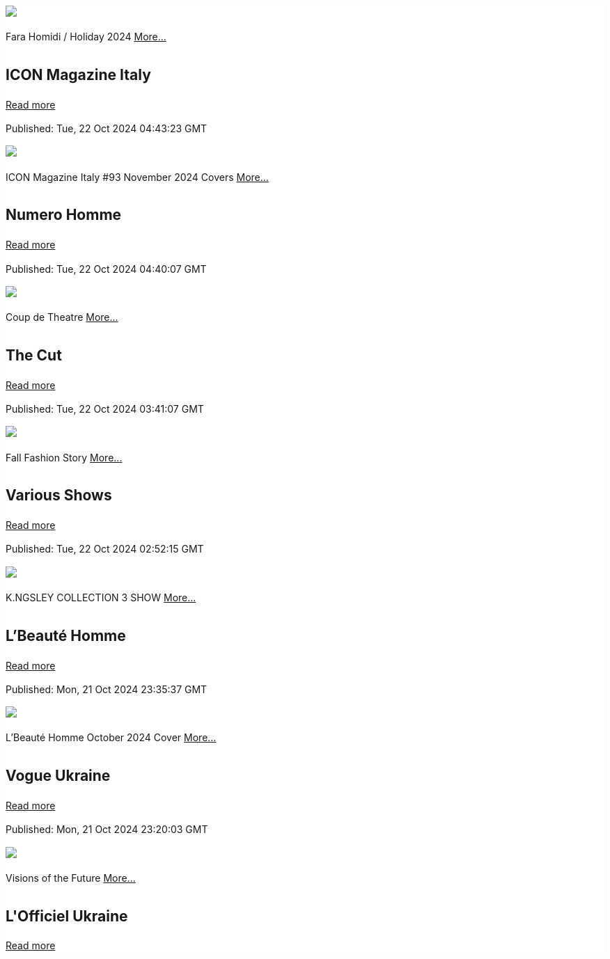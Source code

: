 <p><img src="https://i.mdel.net/i/db/2024/10/2365984/2365984-800w.jpg" /></p>Fara Homidi / Holiday 2024 <a href="https://models.com/work/fara-homidi--fara-homidi--holiday-2024" title="Fara Homidi / Holiday 2024">More...</a>

## ICON Magazine Italy
[Read more](https://models.com/work/icon-magazine-italy-icon-magazine-italy-93-november-2024-covers)

Published: Tue, 22 Oct 2024 04:43:23 GMT

<p><img src="https://i.mdel.net/i/db/2024/10/2368531/2368531-800w.jpg" /></p>ICON Magazine Italy #93 November 2024 Covers <a href="https://models.com/work/icon-magazine-italy-icon-magazine-italy-93-november-2024-covers" title="ICON Magazine Italy #93 November 2024 Covers">More...</a>

## Numero Homme
[Read more](https://models.com/work/numero-homme-coup-de-theatre)

Published: Tue, 22 Oct 2024 04:40:07 GMT

<p><img src="https://i.mdel.net/i/db/2024/10/2367201/2367201-800w.jpg" /></p>Coup de Theatre <a href="https://models.com/work/numero-homme-coup-de-theatre" title="Coup de Theatre">More...</a>

## The Cut
[Read more](https://models.com/work/the-cut-fall-fashion-story)

Published: Tue, 22 Oct 2024 03:41:07 GMT

<p><img src="https://i.mdel.net/i/db/2024/10/2365965/2365965-800w.jpg" /></p>Fall Fashion Story <a href="https://models.com/work/the-cut-fall-fashion-story" title="Fall Fashion Story">More...</a>

## Various Shows
[Read more](https://models.com/work/various-shows-kngsley-collection-3-show)

Published: Tue, 22 Oct 2024 02:52:15 GMT

<p><img src="https://i.mdel.net/i/db/2024/10/2365916/2365916-800w.jpg" /></p>K.NGSLEY COLLECTION 3 SHOW <a href="https://models.com/work/various-shows-kngsley-collection-3-show" title="K.NGSLEY COLLECTION 3 SHOW">More...</a>

## L’Beauté Homme
[Read more](https://models.com/work/lbeaut-homme-lbeaut-homme-october-2024-cover)

Published: Mon, 21 Oct 2024 23:35:37 GMT

<p><img src="https://i.mdel.net/i/db/2024/10/2365856/2365856-800w.jpg" /></p>L’Beauté Homme October 2024 Cover <a href="https://models.com/work/lbeaut-homme-lbeaut-homme-october-2024-cover" title="L’Beauté Homme October 2024 Cover">More...</a>

## Vogue Ukraine
[Read more](https://models.com/work/vogue-ukraine-visions-of-the-future)

Published: Mon, 21 Oct 2024 23:20:03 GMT

<p><img src="https://i.mdel.net/i/db/2024/10/2365846/2365846-800w.jpg" /></p>Visions of the Future <a href="https://models.com/work/vogue-ukraine-visions-of-the-future" title="Visions of the Future">More...</a>

## L'Officiel Ukraine
[Read more](https://models.com/work/lofficiel-ukraine-breaking-boundaries-and-limitations-fashion-shoot-by-flying-solo)
